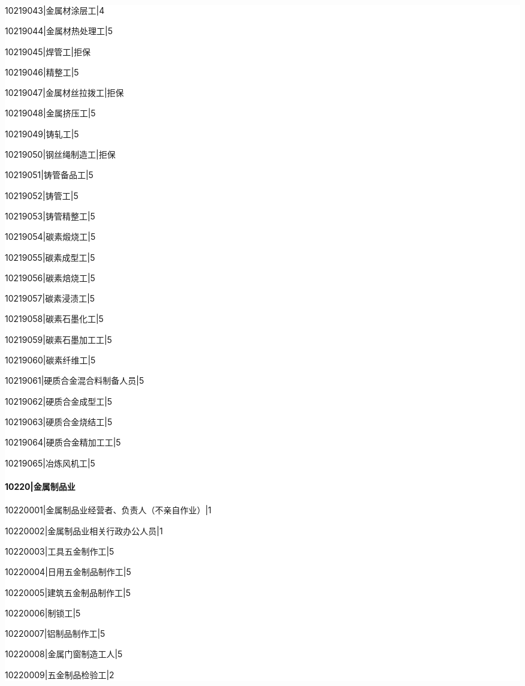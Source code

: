 10219043|金属材涂层工|4

10219044|金属材热处理工|5

10219045|焊管工|拒保

10219046|精整工|5

10219047|金属材丝拉拨工|拒保

10219048|金属挤压工|5

10219049|铸轧工|5

10219050|钢丝绳制造工|拒保

10219051|铸管备品工|5

10219052|铸管工|5

10219053|铸管精整工|5

10219054|碳素煅烧工|5

10219055|碳素成型工|5

10219056|碳素焙烧工|5

10219057|碳素浸渍工|5

10219058|碳素石墨化工|5

10219059|碳素石墨加工工|5

10219060|碳素纤维工|5

10219061|硬质合金混合料制备人员|5

10219062|硬质合金成型工|5

10219063|硬质合金烧结工|5

10219064|硬质合金精加工工|5

10219065|冶炼风机工|5

#### 10220|金属制品业

10220001|金属制品业经营者、负责人（不亲自作业）|1

10220002|金属制品业相关行政办公人员|1

10220003|工具五金制作工|5

10220004|日用五金制品制作工|5

10220005|建筑五金制品制作工|5

10220006|制锁工|5

10220007|铝制品制作工|5

10220008|金属门窗制造工人|5

10220009|五金制品检验工|2
